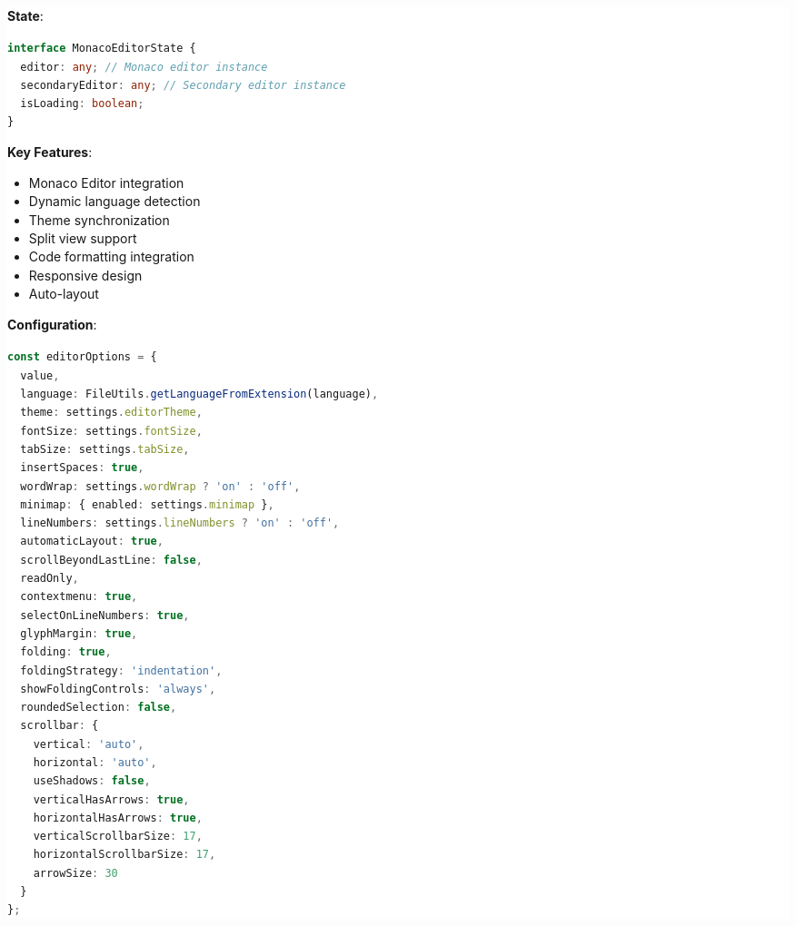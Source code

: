 
**State**:
```typescript
interface MonacoEditorState {
  editor: any; // Monaco editor instance
  secondaryEditor: any; // Secondary editor instance
  isLoading: boolean;
}
```

**Key Features**:
- Monaco Editor integration
- Dynamic language detection
- Theme synchronization
- Split view support
- Code formatting integration
- Responsive design
- Auto-layout

**Configuration**:
```typescript
const editorOptions = {
  value,
  language: FileUtils.getLanguageFromExtension(language),
  theme: settings.editorTheme,
  fontSize: settings.fontSize,
  tabSize: settings.tabSize,
  insertSpaces: true,
  wordWrap: settings.wordWrap ? 'on' : 'off',
  minimap: { enabled: settings.minimap },
  lineNumbers: settings.lineNumbers ? 'on' : 'off',
  automaticLayout: true,
  scrollBeyondLastLine: false,
  readOnly,
  contextmenu: true,
  selectOnLineNumbers: true,
  glyphMargin: true,
  folding: true,
  foldingStrategy: 'indentation',
  showFoldingControls: 'always',
  roundedSelection: false,
  scrollbar: {
    vertical: 'auto',
    horizontal: 'auto',
    useShadows: false,
    verticalHasArrows: true,
    horizontalHasArrows: true,
    verticalScrollbarSize: 17,
    horizontalScrollbarSize: 17,
    arrowSize: 30
  }
};
```
